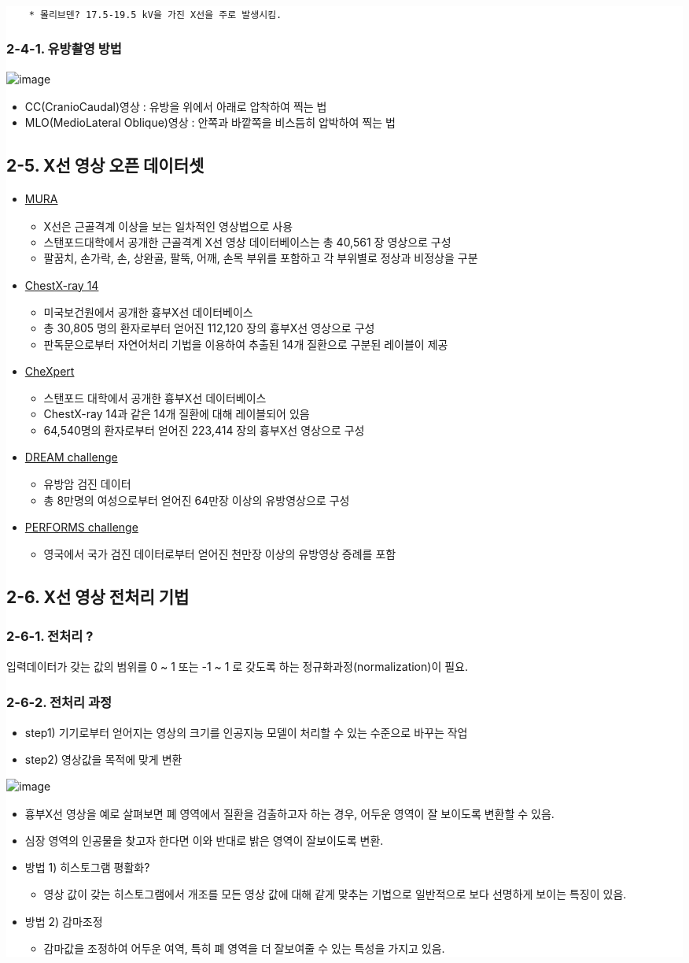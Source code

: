         * 몰리브덴? 17.5-19.5 kV을 가진 X선을 주로 발생시킴.

### 2-4-1. 유방촬영 방법

![image](https://github.com/user-attachments/assets/e643f97b-1560-44c0-bfe3-b54be83c1e81)

- CC(CranioCaudal)영상 : 유방을 위에서 아래로 압착하여 찍는 법
- MLO(MedioLateral Oblique)영상 : 안쪽과 바깥쪽을 비스듬히 압박하여 찍는 법 

## 2-5. X선 영상 오픈 데이터셋

- [MURA](stanfordmlgroup.github.io/competitions/mura)
    - X선은 근골격계 이상을 보는 일차적인 영상법으로 사용
    - 스탠포드대학에서 공개한 근골격계 X선 영상 데이터베이스는 총 40,561 장 영상으로 구성
    - 팔꿈치, 손가락, 손, 상완골, 팔뚝, 어깨, 손목 부위를 포함하고 각 부위별로 정상과 비정상을 구분

- [ChestX-ray 14](kaggle.com/nih-chest-xrays/data)
    - 미국보건원에서 공개한 흉부X선 데이터베이스
    - 총 30,805 명의 환자로부터 얻어진 112,120 장의 흉부X선 영상으로 구성
    - 판독문으로부터 자연어처리 기법을 이용하여 추출된 14개 질환으로 구분된 레이블이 제공

- [CheXpert](stanfordmlgroup.github.io/competitions/chexpert)
    - 스탠포드 대학에서 공개한 흉부X선 데이터베이스
    - ChestX-ray 14과 같은 14개 질환에 대해 레이블되어 있음
    - 64,540명의 환자로부터 얻어진 223,414 장의 흉부X선 영상으로 구성

- [DREAM challenge](www.synapse.org/igital_Mammography_DREAM_Challenge)
    - 유방암 검진 데이터
    - 총 8만명의 여성으로부터 얻어진 64만장 이상의 유방영상으로 구성

- [PERFORMS challenge](performs.grand.challenge.org)
    - 영국에서 국가 검진 데이터로부터 얻어진 천만장 이상의 유방영상 증례를 포함

## 2-6. X선 영상 전처리 기법

### 2-6-1. 전처리 ? 

입력데이터가 갖는 값의 범위를 0 ~ 1 또는 -1 ~ 1 로 갖도록 하는 정규화과정(normalization)이 필요. 

### 2-6-2. 전처리 과정

- step1) 기기로부터 얻어지는 영상의 크기를 인공지능 모델이 처리할 수 있는 수준으로 바꾸는 작업

- step2) 영상값을 목적에 맞게 변환

![image](https://github.com/user-attachments/assets/874c049a-6ece-422d-bbc4-32f6ed570312)

- 흉부X선 영상을 예로 살펴보면 폐 영역에서 질환을 검출하고자 하는 경우, 어두운 영역이 잘 보이도록 변환할 수 있음.

- 심장 영역의 인공물을 찾고자 한다면 이와 반대로 밝은 영역이 잘보이도록 변환.

- 방법 1) 히스토그램 평활화? 
    - 영상 값이 갖는 히스토그램에서 개조를 모든 영상 값에 대해 같게 맞추는 기법으로 일반적으로 보다 선명하게 보이는 특징이 있음.
- 방법 2) 감마조정
    - 감마값을 조정하여 어두운 여역, 특히 폐 영역을 더 잘보여줄 수 있는 특성을 가지고 있음.
